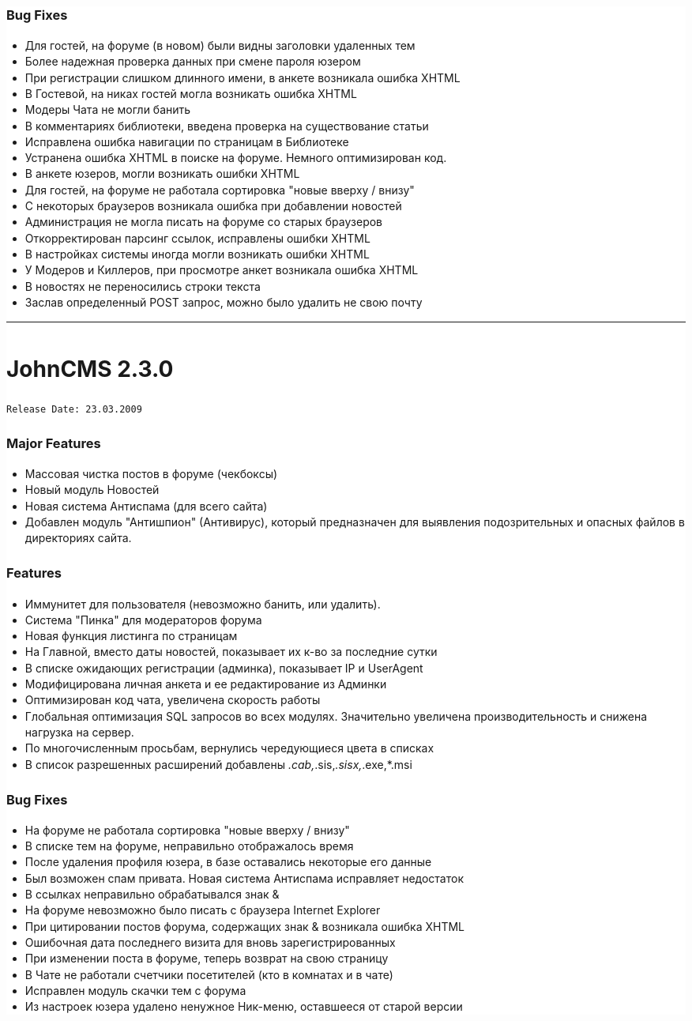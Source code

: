 ### Bug Fixes
  * Для гостей, на форуме (в новом) были видны заголовки удаленных тем
  * Более надежная проверка данных при смене пароля юзером
  * При регистрации слишком длинного имени, в анкете возникала ошибка XHTML
  * В Гостевой, на никах гостей могла возникать ошибка XHTML
  * Модеры Чата не могли банить
  * В комментариях библиотеки, введена проверка на существование статьи
  * Исправлена ошибка навигации по страницам в Библиотеке
  * Устранена ошибка XHTML в поиске на форуме. Немного оптимизирован код.
  * В анкете юзеров, могли возникать ошибки XHTML
  * Для гостей, на форуме не работала сортировка "новые вверху / внизу"
  * С некоторых браузеров возникала ошибка при добавлении новостей
  * Администрация не могла писать на форуме со старых браузеров
  * Откорректирован парсинг ссылок, исправлены ошибки XHTML
  * В настройках системы иногда могли возникать ошибки XHTML
  * У Модеров и Киллеров, при просмотре анкет возникала ошибка XHTML
  * В новостях не переносились строки текста
  * Заслав определенный POST запрос, можно было удалить не свою почту

____________________________________________________________
# JohnCMS 2.3.0
`Release Date: 23.03.2009`

### Major Features
  * Массовая чистка постов в форуме (чекбоксы)
  * Новый модуль Новостей
  * Новая система Антиспама (для всего сайта)
  * Добавлен модуль "Антишпион" (Антивирус), который предназначен для выявления подозрительных и опасных файлов в директориях сайта.

### Features
  * Иммунитет для пользователя (невозможно банить, или удалить).
  * Система "Пинка" для модераторов форума
  * Новая функция листинга по страницам
  * На Главной, вместо даты новостей, показывает их к-во за последние сутки
  * В списке ожидающих регистрации (админка), показывает IP и UserAgent
  * Модифицирована личная анкета и ее редактирование из Админки
  * Оптимизирован код чата, увеличена скорость работы
  * Глобальная оптимизация SQL запросов во всех модулях. Значительно увеличена производительность и снижена нагрузка на сервер.
  * По многочисленным просьбам, вернулись чередующиеся цвета в списках
  * В список разрешенных расширений добавлены *.cab,*.sis,*.sisx,*.exe,*.msi

### Bug Fixes
  * На форуме не работала сортировка "новые вверху / внизу"
  * В списке тем на форуме, неправильно отображалось время
  * После удаления профиля юзера, в базе оставались некоторые его данные
  * Был возможен спам привата. Новая система Антиспама исправляет недостаток
  * В ссылках неправильно обрабатывался знак &
  * На форуме невозможно было писать с браузера Internet Explorer
  * При цитировании постов форума, содержащих знак & возникала ошибка XHTML
  * Ошибочная дата последнего визита для вновь зарегистрированных
  * При изменении поста в форуме, теперь возврат на свою страницу
  * В Чате не работали счетчики посетителей (кто в комнатах и в чате)
  * Исправлен модуль скачки тем с форума
  * Из настроек юзера удалено ненужное Ник-меню, оставшееся от старой версии
